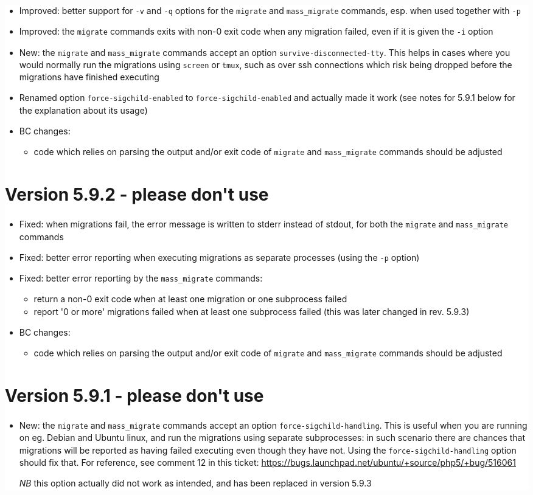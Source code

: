 * Improved: better support for `-v` and `-q` options for the `migrate` and `mass_migrate` commands, esp. when used
    together with `-p`

* Improved: the `migrate` commands exits with non-0 exit code when any migration failed, even if it is given the `-i` option

* New: the `migrate` and `mass_migrate` commands accept an option `survive-disconnected-tty`. This helps in cases where
    you would normally run the migrations using `screen` or `tmux`, such as over ssh connections which risk being dropped
    before the migrations have finished executing

* Renamed option `force-sigchild-enabled` to `force-sigchild-enabled` and actually made it work (see notes for 5.9.1
    below for the explanation about its usage)

* BC changes:

   - code which relies on parsing the output and/or exit code of `migrate` and `mass_migrate` commands should be adjusted


Version 5.9.2 - please don't use
================================

* Fixed: when migrations fail, the error message is written to stderr instead of stdout, for both the `migrate` and
    `mass_migrate` commands

* Fixed: better error reporting when executing migrations as separate processes (using the `-p` option)

* Fixed: better error reporting by the `mass_migrate` commands:

    - return a non-0 exit code when at least one migration or one subprocess failed
    - report '0 or more' migrations failed when at least one subprocess failed (this was later changed in rev. 5.9.3)

* BC changes:

   - code which relies on parsing the output and/or exit code of `migrate` and `mass_migrate` commands should be adjusted


Version 5.9.1 - please don't use
================================

* New: the `migrate` and `mass_migrate` commands accept an option `force-sigchild-handling`.
    This is useful when you are running on eg. Debian and Ubuntu linux, and run the migrations using separate subprocesses:
    in such scenario there are chances that migrations will be reported as having failed executing even though they
    have not. Using the `force-sigchild-handling` option should fix that.
    For reference, see comment 12 in this ticket: https://bugs.launchpad.net/ubuntu/+source/php5/+bug/516061

    *NB* this option actually did not work as intended, and has been replaced in version 5.9.3
